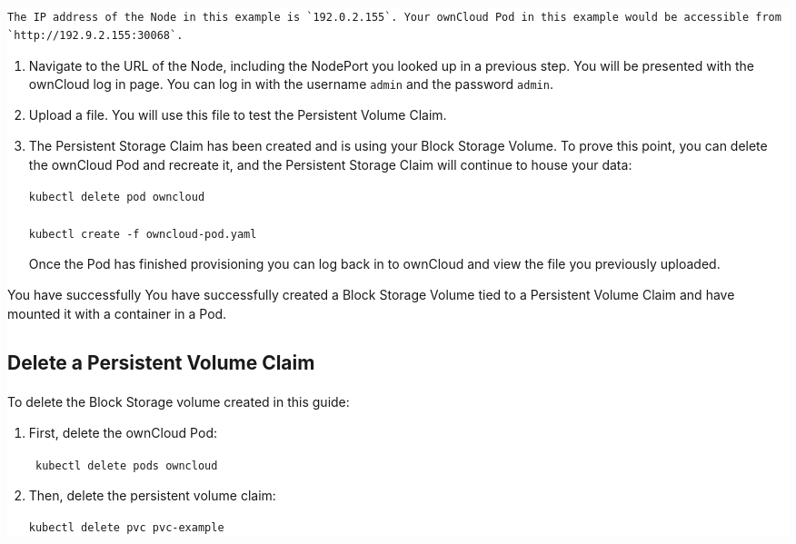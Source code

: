     The IP address of the Node in this example is `192.0.2.155`. Your ownCloud Pod in this example would be accessible from `http://192.9.2.155:30068`.

1.  Navigate to the URL of the Node, including the NodePort you looked up in a previous step. You will be presented with the ownCloud log in page. You can log in with the username `admin` and the password `admin`.

1.  Upload a file. You will use this file to test the Persistent Volume Claim.

1.  The Persistent Storage Claim has been created and is using your Block Storage Volume. To prove this point, you can delete the ownCloud Pod and recreate it, and the Persistent Storage Claim will continue to house your data:

        kubectl delete pod owncloud

        kubectl create -f owncloud-pod.yaml

    Once the Pod has finished provisioning you can log back in to ownCloud and view the file you previously uploaded.

You have successfully
You have successfully created a Block Storage Volume tied to a Persistent Volume Claim and have mounted it with a container in a Pod.

## Delete a Persistent Volume Claim

To delete the Block Storage volume created in this guide:

1. First, delete the ownCloud Pod:

        kubectl delete pods owncloud

1.  Then, delete the persistent volume claim:

        kubectl delete pvc pvc-example
